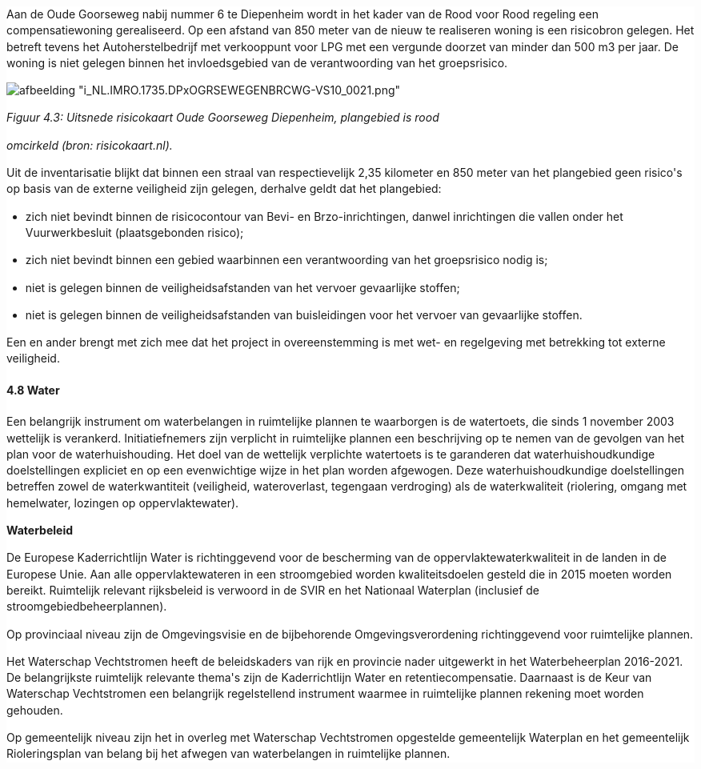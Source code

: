 Aan de Oude Goorseweg nabij nummer 6 te Diepenheim wordt in het kader van de Rood voor Rood regeling een compensatiewoning gerealiseerd. Op een afstand van 850 meter van de nieuw te realiseren woning is een risicobron gelegen. Het betreft tevens het Autoherstelbedrijf met verkooppunt voor LPG met een vergunde doorzet van minder dan 500 m3 per jaar. De woning is niet gelegen binnen het invloedsgebied van de verantwoording van het groepsrisico.

![afbeelding "i_NL.IMRO.1735.DPxOGRSEWEGENBRCWG-VS10_0021.png"](i_NL.IMRO.1735.DPxOGRSEWEGENBRCWG-VS10_0021.png)

*Figuur 4\.3: Uitsnede risicokaart Oude Goorseweg Diepenheim, plangebied is rood*

*omcirkeld (bron: risicokaart.nl).*

Uit de inventarisatie blijkt dat binnen een straal van respectievelijk 2,35 kilometer en 850 meter van het plangebied geen risico's op basis van de externe veiligheid zijn gelegen, derhalve geldt dat het plangebied:

* zich niet bevindt binnen de risicocontour van Bevi\- en Brzo\-inrichtingen, danwel inrichtingen die vallen onder het Vuurwerkbesluit (plaatsgebonden risico);

* zich niet bevindt binnen een gebied waarbinnen een verantwoording van het groepsrisico nodig is;

* niet is gelegen binnen de veiligheidsafstanden van het vervoer gevaarlijke stoffen;

* niet is gelegen binnen de veiligheidsafstanden van buisleidingen voor het vervoer van gevaarlijke stoffen.

Een en ander brengt met zich mee dat het project in overeenstemming is met wet\- en regelgeving met betrekking tot externe veiligheid.

#### 4\.8 Water

Een belangrijk instrument om waterbelangen in ruimtelijke plannen te waarborgen is de watertoets, die sinds 1 november 2003 wettelijk is verankerd. Initiatiefnemers zijn verplicht in ruimtelijke plannen een beschrijving op te nemen van de gevolgen van het plan voor de waterhuishouding. Het doel van de wettelijk verplichte watertoets is te garanderen dat waterhuishoudkundige doelstellingen expliciet en op een evenwichtige wijze in het plan worden afgewogen. Deze waterhuishoudkundige doelstellingen betreffen zowel de waterkwantiteit (veiligheid, wateroverlast, tegengaan verdroging) als de waterkwaliteit (riolering, omgang met hemelwater, lozingen op oppervlaktewater).

**Waterbeleid**

De Europese Kaderrichtlijn Water is richtinggevend voor de bescherming van de oppervlaktewaterkwaliteit in de landen in de Europese Unie. Aan alle oppervlaktewateren in een stroomgebied worden kwaliteitsdoelen gesteld die in 2015 moeten worden bereikt. Ruimtelijk relevant rijksbeleid is verwoord in de SVIR en het Nationaal Waterplan (inclusief de stroomgebiedbeheerplannen).

Op provinciaal niveau zijn de Omgevingsvisie en de bijbehorende Omgevingsverordening richtinggevend voor ruimtelijke plannen.

Het Waterschap Vechtstromen heeft de beleidskaders van rijk en provincie nader uitgewerkt in het Waterbeheerplan 2016\-2021\. De belangrijkste ruimtelijk relevante thema's zijn de Kaderrichtlijn Water en retentiecompensatie. Daarnaast is de Keur van Waterschap Vechtstromen een belangrijk regelstellend instrument waarmee in ruimtelijke plannen rekening moet worden gehouden.

Op gemeentelijk niveau zijn het in overleg met Waterschap Vechtstromen opgestelde gemeentelijk Waterplan en het gemeentelijk Rioleringsplan van belang bij het afwegen van waterbelangen in ruimtelijke plannen.
